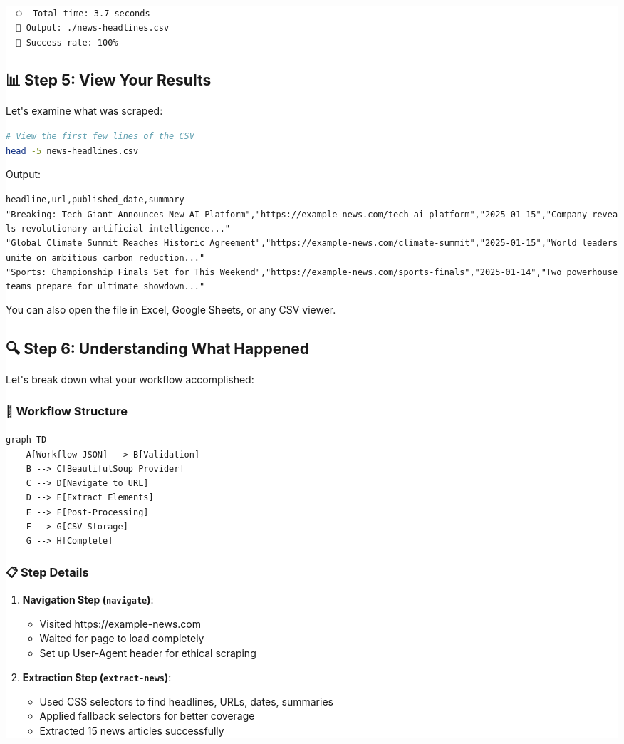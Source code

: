 ```
  ⏱  Total time: 3.7 seconds
  💾 Output: ./news-headlines.csv
  🔄 Success rate: 100%
```

## 📊 Step 5: View Your Results

Let's examine what was scraped:

```bash
# View the first few lines of the CSV
head -5 news-headlines.csv
```

Output:
```csv
headline,url,published_date,summary
"Breaking: Tech Giant Announces New AI Platform","https://example-news.com/tech-ai-platform","2025-01-15","Company reveals revolutionary artificial intelligence..."
"Global Climate Summit Reaches Historic Agreement","https://example-news.com/climate-summit","2025-01-15","World leaders unite on ambitious carbon reduction..."
"Sports: Championship Finals Set for This Weekend","https://example-news.com/sports-finals","2025-01-14","Two powerhouse teams prepare for ultimate showdown..."
```

You can also open the file in Excel, Google Sheets, or any CSV viewer.

## 🔍 Step 6: Understanding What Happened

Let's break down what your workflow accomplished:

### 🎯 Workflow Structure
```mermaid
graph TD
    A[Workflow JSON] --> B[Validation]
    B --> C[BeautifulSoup Provider]
    C --> D[Navigate to URL]
    D --> E[Extract Elements]
    E --> F[Post-Processing] 
    F --> G[CSV Storage]
    G --> H[Complete]
```

### 📋 Step Details

1. **Navigation Step (`navigate`)**: 
   - Visited https://example-news.com
   - Waited for page to load completely
   - Set up User-Agent header for ethical scraping

2. **Extraction Step (`extract-news`)**:
   - Used CSS selectors to find headlines, URLs, dates, summaries
   - Applied fallback selectors for better coverage
   - Extracted 15 news articles successfully
